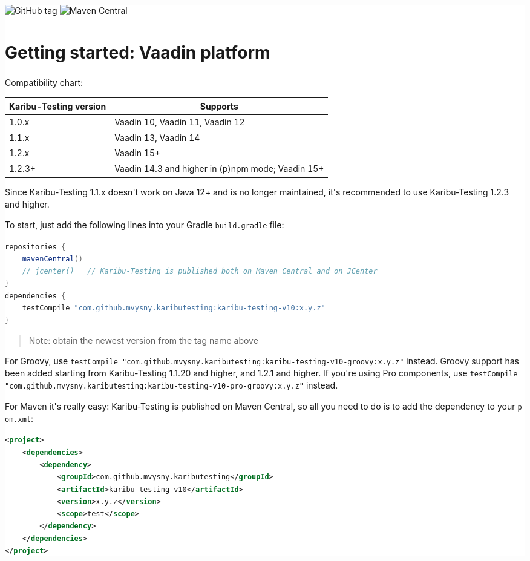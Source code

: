 [![GitHub tag](https://img.shields.io/github/tag/mvysny/karibu-testing.svg)](https://github.com/mvysny/karibu-testing/tags)
[![Maven Central](https://maven-badges.herokuapp.com/maven-central/com.github.mvysny.kaributesting/karibu-testing-v10/badge.svg)](https://maven-badges.herokuapp.com/maven-central/com.github.mvysny.kaributesting/karibu-testing-v10)

# Getting started: Vaadin platform

Compatibility chart:

| Karibu-Testing version | Supports |
|------------------------|----------|
| 1.0.x | Vaadin 10, Vaadin 11, Vaadin 12 |
| 1.1.x | Vaadin 13, Vaadin 14 |
| 1.2.x | Vaadin 15+ |
| 1.2.3+ | Vaadin 14.3 and higher in (p)npm mode; Vaadin 15+ |

Since Karibu-Testing 1.1.x doesn't work on Java 12+ and is no longer maintained,
it's recommended to use Karibu-Testing 1.2.3 and higher.

To start, just add the following lines into your Gradle `build.gradle` file:

```groovy
repositories {
    mavenCentral()
    // jcenter()   // Karibu-Testing is published both on Maven Central and on JCenter
}
dependencies {
    testCompile "com.github.mvysny.kaributesting:karibu-testing-v10:x.y.z"
}
```

> Note: obtain the newest version from the tag name above

For Groovy, use `testCompile "com.github.mvysny.kaributesting:karibu-testing-v10-groovy:x.y.z"`
instead. Groovy support has been added starting from Karibu-Testing 1.1.20 and higher, and 1.2.1 and higher.
If you're using Pro components, use `testCompile "com.github.mvysny.kaributesting:karibu-testing-v10-pro-groovy:x.y.z"` instead.

For Maven it's really easy: Karibu-Testing is published on Maven Central, so all you need to do is to add the dependency
to your `pom.xml`:

```xml
<project>
	<dependencies>
		<dependency>
			<groupId>com.github.mvysny.kaributesting</groupId>
			<artifactId>karibu-testing-v10</artifactId>
			<version>x.y.z</version>
			<scope>test</scope>
		</dependency>
    </dependencies>
</project>
```
